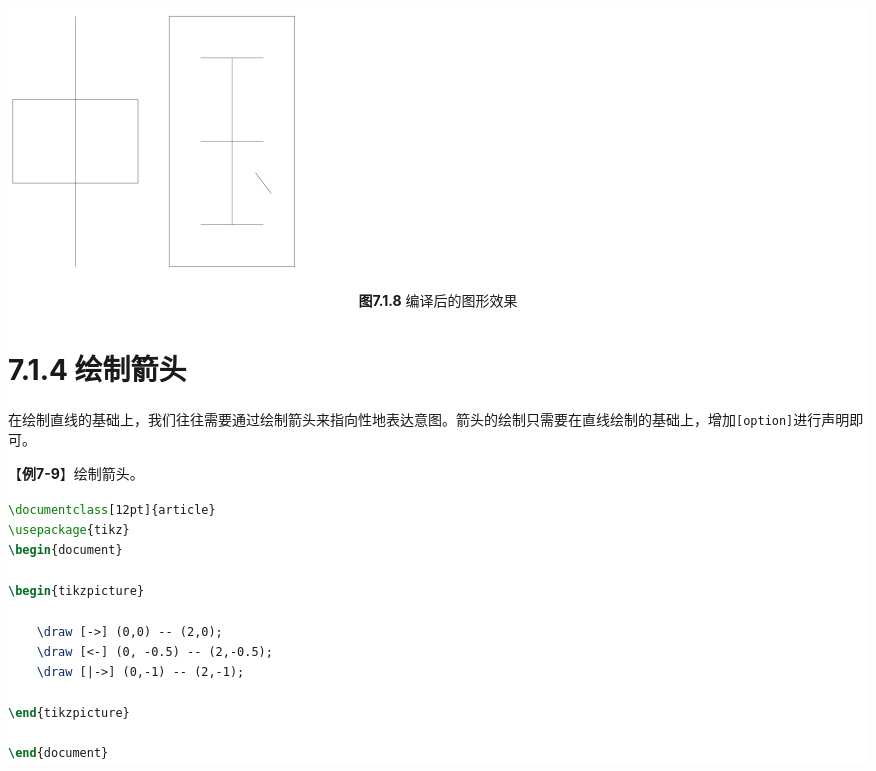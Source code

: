 <img align="middle" src="docs/latex/chapter-7/graphics/example_sec7_1_8.png" width="300" />
</p>

<center><b>图7.1.8</b> 编译后的图形效果</center>

# 7.1.4 绘制箭头

在绘制直线的基础上，我们往往需要通过绘制箭头来指向性地表达意图。箭头的绘制只需要在直线绘制的基础上，增加`[option]`进行声明即可。

【**例7-9**】绘制箭头。
```tex
\documentclass[12pt]{article}
\usepackage{tikz}
\begin{document}

\begin{tikzpicture}

    \draw [->] (0,0) -- (2,0);
    \draw [<-] (0, -0.5) -- (2,-0.5);
    \draw [|->] (0,-1) -- (2,-1);

\end{tikzpicture}

\end{document}
```
